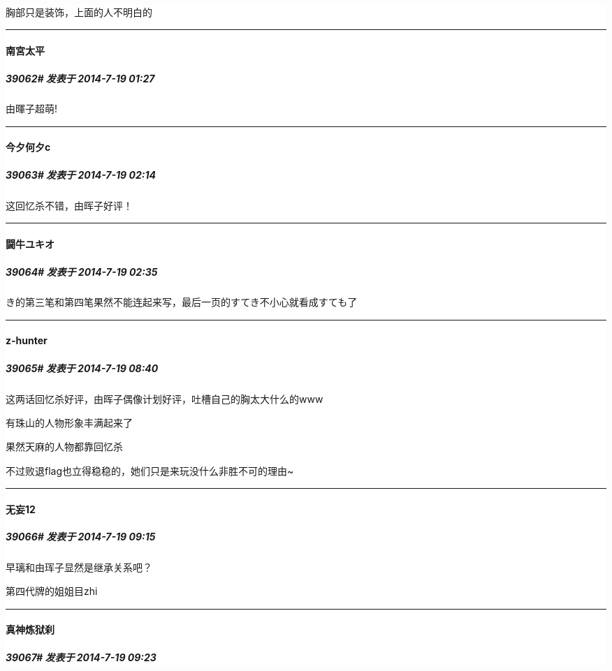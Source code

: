 
胸部只是装饰，上面的人不明白的


-----

####  南宮太平  
##### 39062#       发表于 2014-7-19 01:27


由暉子超萌!


-----

####  今夕何夕c  
##### 39063#       发表于 2014-7-19 02:14


这回忆杀不错，由晖子好评！


-----

####  闘牛ユキオ  
##### 39064#       发表于 2014-7-19 02:35


き的第三笔和第四笔果然不能连起来写，最后一页的すてき不小心就看成すても了


-----

####  z-hunter  
##### 39065#       发表于 2014-7-19 08:40


这两话回忆杀好评，由晖子偶像计划好评，吐槽自己的胸太大什么的www

有珠山的人物形象丰满起来了

果然天麻的人物都靠回忆杀


不过败退flag也立得稳稳的，她们只是来玩没什么非胜不可的理由~


-----

####  无妄12  
##### 39066#       发表于 2014-7-19 09:15


早璃和由珲子显然是继承关系吧？

第四代牌的姐姐目zhi


-----

####  真神炼狱刹  
##### 39067#       发表于 2014-7-19 09:23
